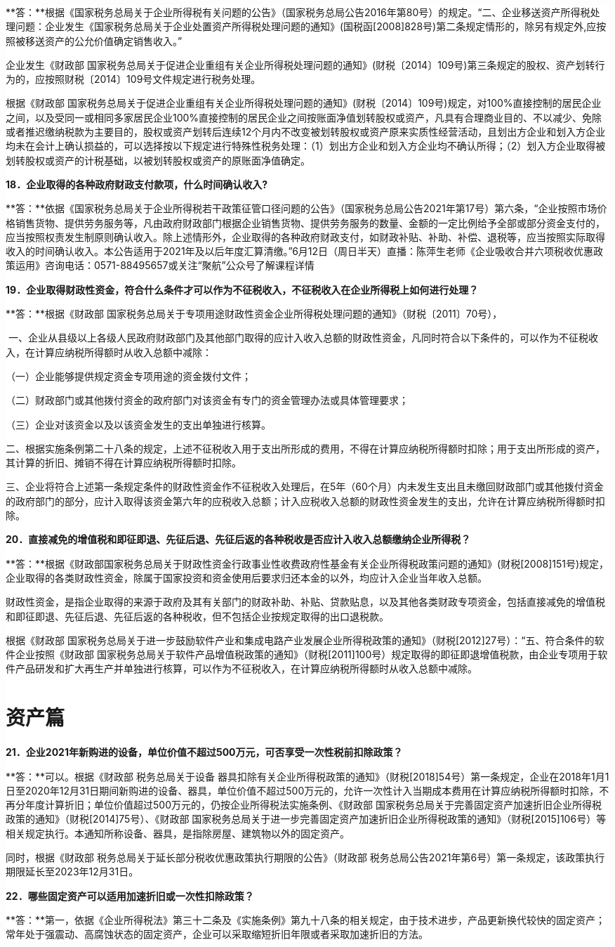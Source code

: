 **答：**根据《国家税务总局关于企业所得税有关问题的公告》（国家税务总局公告2016年第80号）的规定。“二、企业移送资产所得税处理问题：企业发生《国家税务总局关于企业处置资产所得税处理问题的通知》(国税函[2008]828号)第二条规定情形的，除另有规定外,应按照被移送资产的公允价值确定销售收入。”  

企业发生《财政部 国家税务总局关于促进企业重组有关企业所得税处理问题的通知》(财税〔2014〕109号)第三条规定的股权、资产划转行为的，应按照财税〔2014〕109号文件规定进行税务处理。

根据《财政部 国家税务总局关于促进企业重组有关企业所得税处理问题的通知》(财税〔2014〕109号)规定，对100%直接控制的居民企业之间，以及受同一或相同多家居民企业100%直接控制的居民企业之间按账面净值划转股权或资产，凡具有合理商业目的、不以减少、免除或者推迟缴纳税款为主要目的，股权或资产划转后连续12个月内不改变被划转股权或资产原来实质性经营活动，且划出方企业和划入方企业均未在会计上确认损益的，可以选择按以下规定进行特殊性税务处理：（1）划出方企业和划入方企业均不确认所得；（2）划入方企业取得被划转股权或资产的计税基础，以被划转股权或资产的原账面净值确定。

**18．企业取得的各种政府财政支付款项，什么时间确认收入?**

**答：**依据《国家税务总局关于企业所得税若干政策征管口径问题的公告》（国家税务总局公告2021年第17号）第六条，“企业按照市场价格销售货物、提供劳务服务等，凡由政府财政部门根据企业销售货物、提供劳务服务的数量、金额的一定比例给予全部或部分资金支付的，应当按照权责发生制原则确认收入。除上述情形外，企业取得的各种政府财政支付，如财政补贴、补助、补偿、退税等，应当按照实际取得收入的时间确认收入。本公告适用于2021年及以后年度汇算清缴。”6月12日（周日半天）直播：陈萍生老师《企业吸收合并六项税收优惠政策运用》咨询电话：0571-88495657或关注“聚航”公众号了解课程详情

**19．企业取得财政性资金，符合什么条件才可以作为不征税收入，不征税收入在企业所得税上如何进行处理？**

**答：**根据《财政部 国家税务总局关于专项用途财政性资金企业所得税处理问题的通知》（财税〔2011〕70号），  

 一、企业从县级以上各级人民政府财政部门及其他部门取得的应计入收入总额的财政性资金，凡同时符合以下条件的，可以作为不征税收入，在计算应纳税所得额时从收入总额中减除：

（一）企业能够提供规定资金专项用途的资金拨付文件；

（二）财政部门或其他拨付资金的政府部门对该资金有专门的资金管理办法或具体管理要求；

（三）企业对该资金以及以该资金发生的支出单独进行核算。

二、根据实施条例第二十八条的规定，上述不征税收入用于支出所形成的费用，不得在计算应纳税所得额时扣除；用于支出所形成的资产，其计算的折旧、摊销不得在计算应纳税所得额时扣除。

三、企业将符合上述第一条规定条件的财政性资金作不征税收入处理后，在5年（60个月）内未发生支出且未缴回财政部门或其他拨付资金的政府部门的部分，应计入取得该资金第六年的应税收入总额；计入应税收入总额的财政性资金发生的支出，允许在计算应纳税所得额时扣除。

**20．直接减免的增值税和即征即退、先征后退、先征后返的各种税收是否应计入收入总额缴纳企业所得税？**

**答：**根据《财政部国家税务总局关于财政性资金行政事业性收费政府性基金有关企业所得税政策问题的通知》(财税[2008]151号)规定，企业取得的各类财政性资金，除属于国家投资和资金使用后要求归还本金的以外，均应计入企业当年收入总额。  

财政性资金，是指企业取得的来源于政府及其有关部门的财政补助、补贴、贷款贴息，以及其他各类财政专项资金，包括直接减免的增值税和即征即退、先征后退、先征后返的各种税收，但不包括企业按规定取得的出口退税款。

根据《财政部 国家税务总局关于进一步鼓励软件产业和集成电路产业发展企业所得税政策的通知》（财税[2012]27号）：“五、符合条件的软件企业按照《财政部 国家税务总局关于软件产品增值税政策的通知》（财税[2011]100号）规定取得的即征即退增值税款，由企业专项用于软件产品研发和扩大再生产并单独进行核算，可以作为不征税收入，在计算应纳税所得额时从收入总额中减除。





# 资产篇

**21．企业2021年新购进的设备，单位价值不超过500万元，可否享受一次性税前扣除政策？**

**答：**可以。根据《财政部 税务总局关于设备 器具扣除有关企业所得税政策的通知》（财税[2018]54号）第一条规定，企业在2018年1月1日至2020年12月31日期间新购进的设备、器具，单位价值不超过500万元的，允许一次性计入当期成本费用在计算应纳税所得额时扣除，不再分年度计算折旧；单位价值超过500万元的，仍按企业所得税法实施条例、《财政部 国家税务总局关于完善固定资产加速折旧企业所得税政策的通知》（财税[2014]75号）、《财政部 国家税务总局关于进一步完善固定资产加速折旧企业所得税政策的通知》（财税[2015]106号）等相关规定执行。本通知所称设备、器具，是指除房屋、建筑物以外的固定资产。

同时，根据《财政部 税务总局关于延长部分税收优惠政策执行期限的公告》（财政部 税务总局公告2021年第6号）第一条规定，该政策执行期限延长至2023年12月31日。

**22．哪些固定资产可以适用加速折旧或一次性扣除政策？**

**答：**第一，依据《企业所得税法》第三十二条及《实施条例》第九十八条的相关规定，由于技术进步，产品更新换代较快的固定资产；常年处于强震动、高腐蚀状态的固定资产，企业可以采取缩短折旧年限或者采取加速折旧的方法。
